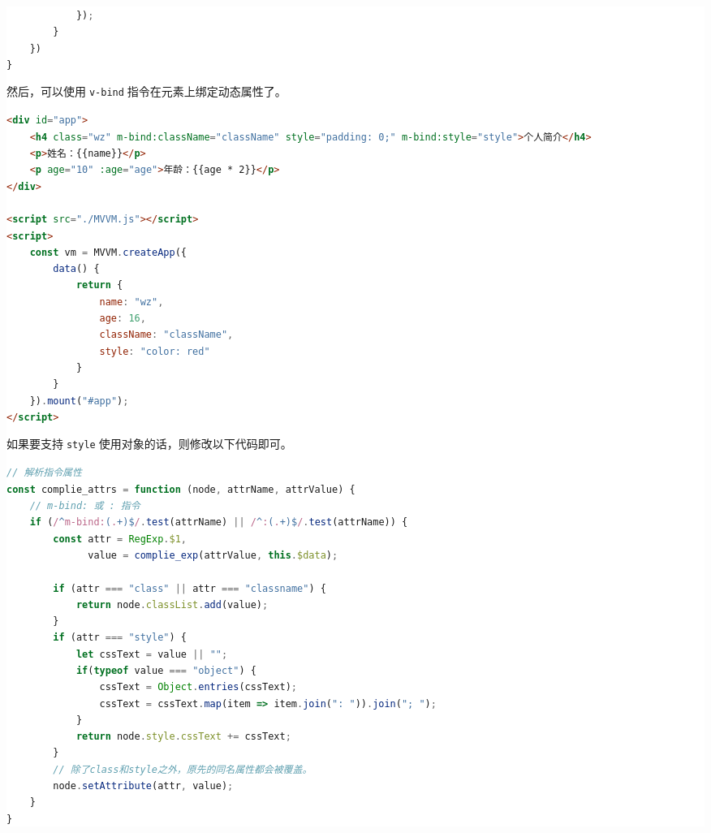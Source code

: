 ```js
            });
        }
    })
}
```

然后，可以使用 `v-bind` 指令在元素上绑定动态属性了。

```html
<div id="app">
    <h4 class="wz" m-bind:className="className" style="padding: 0;" m-bind:style="style">个人简介</h4>
    <p>姓名：{{name}}</p>
    <p age="10" :age="age">年龄：{{age * 2}}</p>
</div>

<script src="./MVVM.js"></script>
<script>
    const vm = MVVM.createApp({
        data() {
            return {
                name: "wz",
                age: 16,
                className: "className",
                style: "color: red"
            }
        }
    }).mount("#app");
</script>
```

如果要支持 `style` 使用对象的话，则修改以下代码即可。

```js
// 解析指令属性
const complie_attrs = function (node, attrName, attrValue) {
    // m-bind: 或 : 指令
    if (/^m-bind:(.+)$/.test(attrName) || /^:(.+)$/.test(attrName)) {
        const attr = RegExp.$1,
              value = complie_exp(attrValue, this.$data);

        if (attr === "class" || attr === "classname") {
            return node.classList.add(value);
        }
        if (attr === "style") {
            let cssText = value || "";
            if(typeof value === "object") {
                cssText = Object.entries(cssText);
                cssText = cssText.map(item => item.join(": ")).join("; ");
            }
            return node.style.cssText += cssText;
        }
        // 除了class和style之外，原先的同名属性都会被覆盖。
        node.setAttribute(attr, value);
    }
}
```
